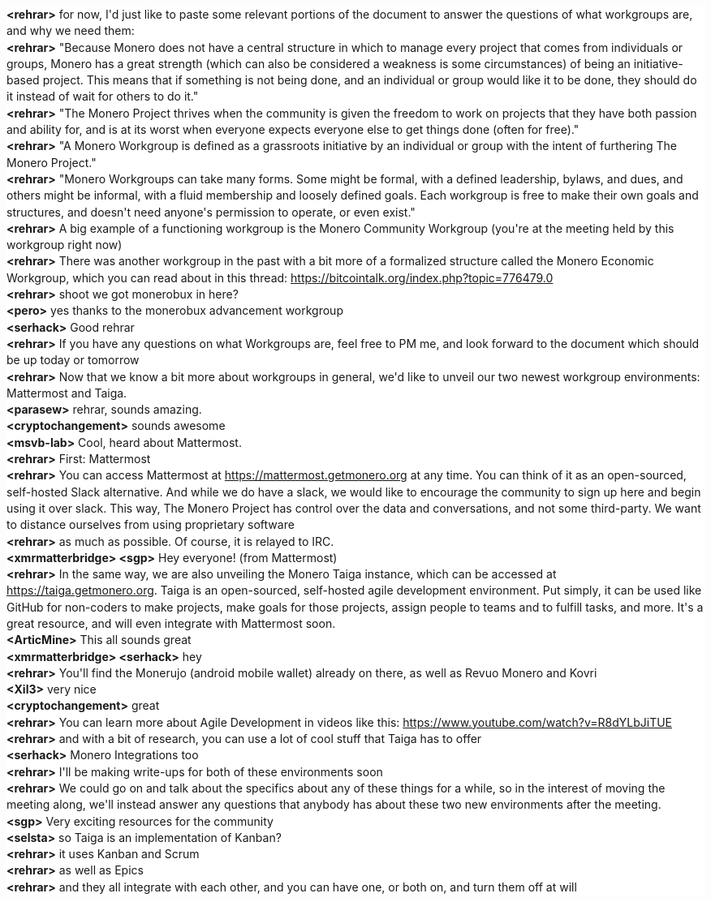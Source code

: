 **\<rehrar>** for now, I'd just like to paste some relevant portions of the document to answer the questions of what workgroups are, and why we need them:  
**\<rehrar>** "Because Monero does not have a central structure in which to manage every project that comes from individuals or groups, Monero has a great strength (which can also be considered a weakness is some circumstances) of being an initiative-based project. This means that if something is not being done, and an individual or group would like it to be done, they should do it instead of wait for others to do it."  
**\<rehrar>** "The Monero Project thrives when the community is given the freedom to work on projects that they have both passion and ability for, and is at its worst when everyone expects everyone else to get things done (often for free)."  
**\<rehrar>** "A Monero Workgroup is defined as a grassroots initiative by an individual or group with the intent of furthering The Monero Project."  
**\<rehrar>** "Monero Workgroups can take many forms. Some might be formal, with a defined leadership, bylaws, and dues, and others might be informal, with a fluid membership and loosely defined goals. Each workgroup is free to make their own goals and structures, and doesn't need anyone's permission to operate, or even exist."  
**\<rehrar>** A big example of a functioning workgroup is the Monero Community Workgroup (you're at the meeting held by this workgroup right now)  
**\<rehrar>** There was another workgroup in the past with a bit more of a formalized structure called the Monero Economic Workgroup, which you can read about in this thread: https://bitcointalk.org/index.php?topic=776479.0  
**\<rehrar>** shoot we got monerobux in here?   
**\<pero>** yes thanks to the monerobux advancement workgroup  
**\<serhack>** Good rehrar  
**\<rehrar>** If you have any questions on what Workgroups are, feel free to PM me, and look forward to the document which should be up today or tomorrow  
**\<rehrar>** Now that we know a bit more about workgroups in general, we'd like to  unveil our two newest workgroup environments: Mattermost and Taiga.  
**\<parasew>** rehrar, sounds amazing.  
**\<cryptochangement>** sounds awesome  
**\<msvb-lab>** Cool, heard about Mattermost.  
**\<rehrar>** First: Mattermost  
**\<rehrar>** You can access Mattermost at https://mattermost.getmonero.org at any  time. You can think of it as an open-sourced, self-hosted Slack  alternative. And while we do have a slack, we would like to encourage  the community to sign up here and begin using it over slack. This way,  The Monero Project has control over the data and conversations, and not  some third-party. We want to distance ourselves from using proprietary  software  
**\<rehrar>**  as much as possible. Of course, it is relayed to IRC.  
**\<xmrmatterbridge> \<sgp>** Hey everyone! (from Mattermost)  
**\<rehrar>** In the same way, we are also unveiling the Monero Taiga instance,  which can be accessed at https://taiga.getmonero.org. Taiga is an  open-sourced, self-hosted agile development environment. Put simply, it  can be used like GitHub for non-coders to make projects, make goals for  those projects, assign people to teams and to fulfill tasks, and more.  It's a great resource, and will even integrate with Mattermost soon.  
**\<ArticMine>** This all sounds great  
**\<xmrmatterbridge> \<serhack>** hey  
**\<rehrar>** You'll find the Monerujo (android mobile wallet) already on there, as well as Revuo Monero and Kovri  
**\<Xil3>** very nice  
**\<cryptochangement>** great  
**\<rehrar>** You can learn more about Agile Development in videos like this: https://www.youtube.com/watch?v=R8dYLbJiTUE  
**\<rehrar>** and with a bit of research, you can use a lot of cool stuff that Taiga has to offer  
**\<serhack>** Monero Integrations too  
**\<rehrar>** I'll be making write-ups for both of these environments soon  
**\<rehrar>** We could go on and talk about the specifics about any of these things  for a while, so in the interest of moving the meeting along, we'll  instead answer any questions that anybody has about these two new  environments after the meeting.  
**\<sgp>** Very exciting resources for the community  
**\<selsta>** so Taiga is an implementation of Kanban?  
**\<rehrar>** it uses Kanban and Scrum  
**\<rehrar>** as well as Epics  
**\<rehrar>** and they all integrate with each other, and you can have one, or both on, and turn them off at will  